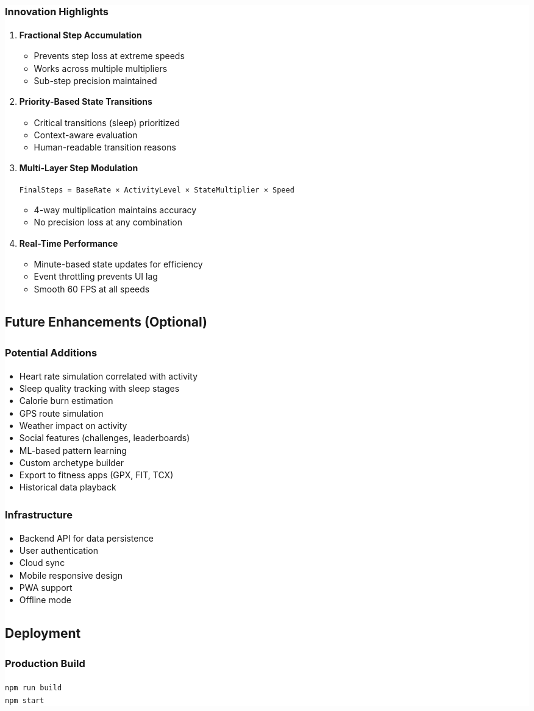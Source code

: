 ### Innovation Highlights

1. **Fractional Step Accumulation**
   - Prevents step loss at extreme speeds
   - Works across multiple multipliers
   - Sub-step precision maintained

2. **Priority-Based State Transitions**
   - Critical transitions (sleep) prioritized
   - Context-aware evaluation
   - Human-readable transition reasons

3. **Multi-Layer Step Modulation**
   ```
   FinalSteps = BaseRate × ActivityLevel × StateMultiplier × Speed
   ```
   - 4-way multiplication maintains accuracy
   - No precision loss at any combination

4. **Real-Time Performance**
   - Minute-based state updates for efficiency
   - Event throttling prevents UI lag
   - Smooth 60 FPS at all speeds

## Future Enhancements (Optional)

### Potential Additions
- Heart rate simulation correlated with activity
- Sleep quality tracking with sleep stages
- Calorie burn estimation
- GPS route simulation
- Weather impact on activity
- Social features (challenges, leaderboards)
- ML-based pattern learning
- Custom archetype builder
- Export to fitness apps (GPX, FIT, TCX)
- Historical data playback

### Infrastructure
- Backend API for data persistence
- User authentication
- Cloud sync
- Mobile responsive design
- PWA support
- Offline mode

## Deployment

### Production Build
```bash
npm run build
npm start
```
